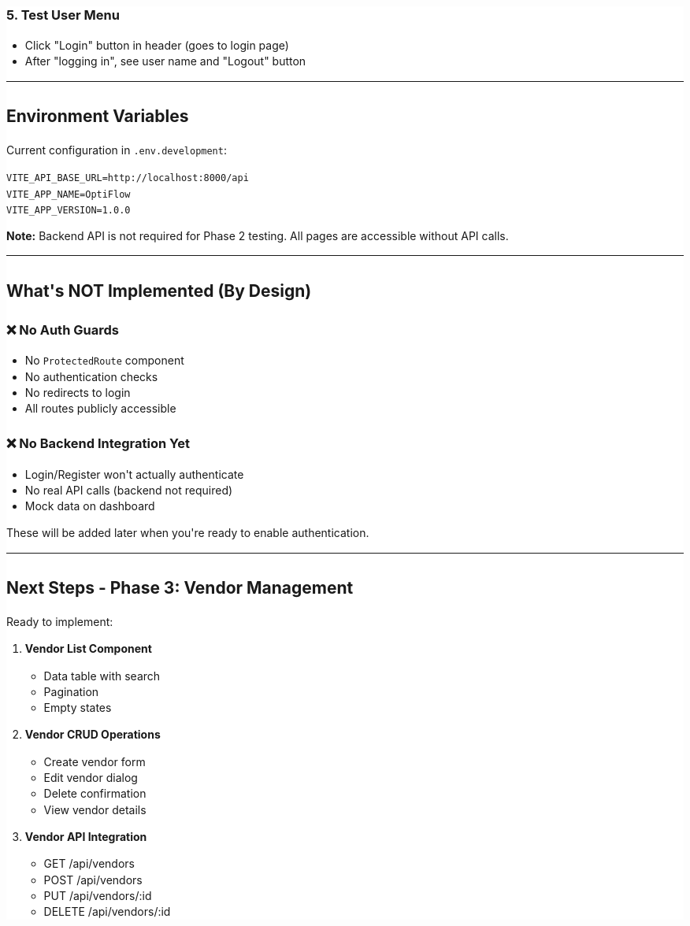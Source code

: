 ### 5. **Test User Menu**
- Click "Login" button in header (goes to login page)
- After "logging in", see user name and "Logout" button

---

## Environment Variables

Current configuration in `.env.development`:
```env
VITE_API_BASE_URL=http://localhost:8000/api
VITE_APP_NAME=OptiFlow
VITE_APP_VERSION=1.0.0
```

**Note:** Backend API is not required for Phase 2 testing. All pages are accessible without API calls.

---

## What's NOT Implemented (By Design)

### ❌ **No Auth Guards**
- No `ProtectedRoute` component
- No authentication checks
- No redirects to login
- All routes publicly accessible

### ❌ **No Backend Integration Yet**
- Login/Register won't actually authenticate
- No real API calls (backend not required)
- Mock data on dashboard

These will be added later when you're ready to enable authentication.

---

## Next Steps - Phase 3: Vendor Management

Ready to implement:
1. **Vendor List Component**
   - Data table with search
   - Pagination
   - Empty states

2. **Vendor CRUD Operations**
   - Create vendor form
   - Edit vendor dialog
   - Delete confirmation
   - View vendor details

3. **Vendor API Integration**
   - GET /api/vendors
   - POST /api/vendors
   - PUT /api/vendors/:id
   - DELETE /api/vendors/:id
